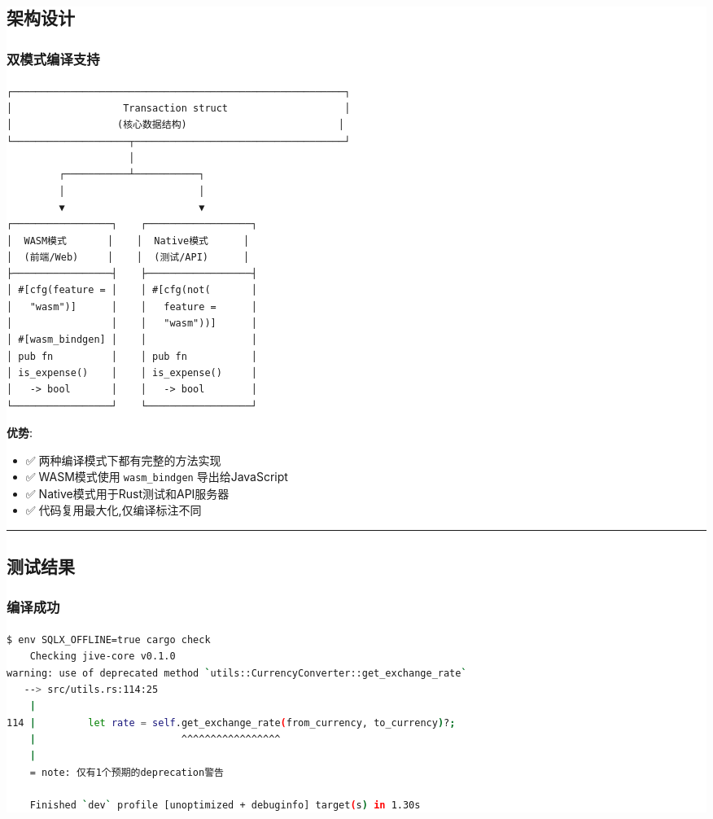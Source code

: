 ## 架构设计

### 双模式编译支持

```
┌─────────────────────────────────────────────────────────┐
│                   Transaction struct                    │
│                  (核心数据结构)                          │
└────────────────────┬────────────────────────────────────┘
                     │
         ┌───────────┴───────────┐
         │                       │
         ▼                       ▼
┌─────────────────┐    ┌──────────────────┐
│  WASM模式       │    │  Native模式      │
│  (前端/Web)     │    │  (测试/API)      │
├─────────────────┤    ├──────────────────┤
│ #[cfg(feature = │    │ #[cfg(not(       │
│   "wasm")]      │    │   feature =      │
│                 │    │   "wasm"))]      │
│ #[wasm_bindgen] │    │                  │
│ pub fn          │    │ pub fn           │
│ is_expense()    │    │ is_expense()     │
│   -> bool       │    │   -> bool        │
└─────────────────┘    └──────────────────┘
```

**优势**:
- ✅ 两种编译模式下都有完整的方法实现
- ✅ WASM模式使用 `wasm_bindgen` 导出给JavaScript
- ✅ Native模式用于Rust测试和API服务器
- ✅ 代码复用最大化,仅编译标注不同

---

## 测试结果

### 编译成功

```bash
$ env SQLX_OFFLINE=true cargo check
    Checking jive-core v0.1.0
warning: use of deprecated method `utils::CurrencyConverter::get_exchange_rate`
   --> src/utils.rs:114:25
    |
114 |         let rate = self.get_exchange_rate(from_currency, to_currency)?;
    |                         ^^^^^^^^^^^^^^^^^
    |
    = note: 仅有1个预期的deprecation警告

    Finished `dev` profile [unoptimized + debuginfo] target(s) in 1.30s
```
